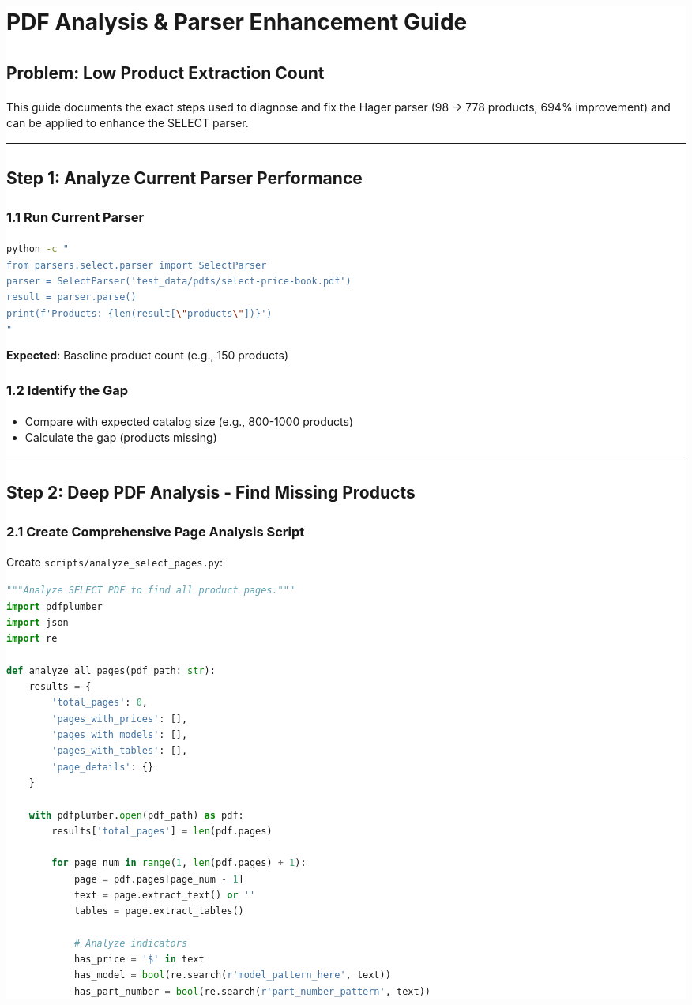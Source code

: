 # PDF Analysis & Parser Enhancement Guide

## Problem: Low Product Extraction Count

This guide documents the exact steps used to diagnose and fix the Hager parser (98 → 778 products, 694% improvement) and can be applied to enhance the SELECT parser.

---

## Step 1: Analyze Current Parser Performance

### 1.1 Run Current Parser
```bash
python -c "
from parsers.select.parser import SelectParser
parser = SelectParser('test_data/pdfs/select-price-book.pdf')
result = parser.parse()
print(f'Products: {len(result[\"products\"])}')
"
```

**Expected**: Baseline product count (e.g., 150 products)

### 1.2 Identify the Gap
- Compare with expected catalog size (e.g., 800-1000 products)
- Calculate the gap (products missing)

---

## Step 2: Deep PDF Analysis - Find Missing Products

### 2.1 Create Comprehensive Page Analysis Script

Create `scripts/analyze_select_pages.py`:

```python
"""Analyze SELECT PDF to find all product pages."""
import pdfplumber
import json
import re

def analyze_all_pages(pdf_path: str):
    results = {
        'total_pages': 0,
        'pages_with_prices': [],
        'pages_with_models': [],
        'pages_with_tables': [],
        'page_details': {}
    }

    with pdfplumber.open(pdf_path) as pdf:
        results['total_pages'] = len(pdf.pages)

        for page_num in range(1, len(pdf.pages) + 1):
            page = pdf.pages[page_num - 1]
            text = page.extract_text() or ''
            tables = page.extract_tables()

            # Analyze indicators
            has_price = '$' in text
            has_model = bool(re.search(r'model_pattern_here', text))
            has_part_number = bool(re.search(r'part_number_pattern', text))
```